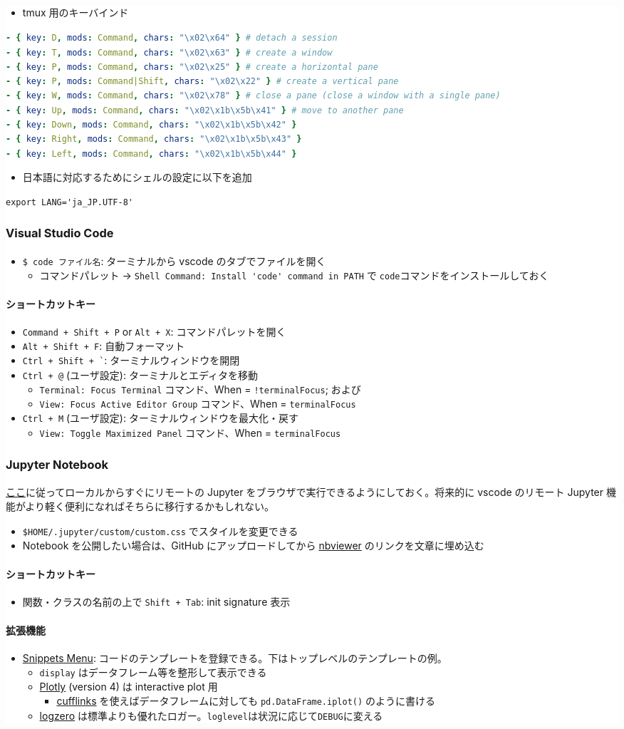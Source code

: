 - tmux 用のキーバインド

```yml
- { key: D, mods: Command, chars: "\x02\x64" } # detach a session
- { key: T, mods: Command, chars: "\x02\x63" } # create a window
- { key: P, mods: Command, chars: "\x02\x25" } # create a horizontal pane
- { key: P, mods: Command|Shift, chars: "\x02\x22" } # create a vertical pane
- { key: W, mods: Command, chars: "\x02\x78" } # close a pane (close a window with a single pane)
- { key: Up, mods: Command, chars: "\x02\x1b\x5b\x41" } # move to another pane
- { key: Down, mods: Command, chars: "\x02\x1b\x5b\x42" }
- { key: Right, mods: Command, chars: "\x02\x1b\x5b\x43" }
- { key: Left, mods: Command, chars: "\x02\x1b\x5b\x44" }
```

- 日本語に対応するためにシェルの設定に以下を追加

```shell
export LANG='ja_JP.UTF-8'
```

### Visual Studio Code

- `$ code ファイル名`: ターミナルから vscode のタブでファイルを開く
  - コマンドパレット -> `Shell Command: Install 'code' command in PATH` で `code`コマンドをインストールしておく

#### ショートカットキー

- `Command + Shift + P` or `Alt + X`: コマンドパレットを開く
- `Alt + Shift + F`: 自動フォーマット
- `` Ctrl + Shift + ` ``: ターミナルウィンドウを開閉
- `Ctrl + @` (ユーザ設定): ターミナルとエディタを移動
  - `Terminal: Focus Terminal` コマンド、When = `!terminalFocus`; および
  - `View: Focus Active Editor Group` コマンド、When = `terminalFocus`
- `Ctrl + M` (ユーザ設定): ターミナルウィンドウを最大化・戻す
  - `View: Toggle Maximized Panel` コマンド、When = `terminalFocus`

### Jupyter Notebook

[ここ]()に従ってローカルからすぐにリモートの Jupyter をブラウザで実行できるようにしておく。将来的に vscode のリモート Jupyter 機能がより軽く便利になればそちらに移行するかもしれない。

- `$HOME/.jupyter/custom/custom.css` でスタイルを変更できる
- Notebook を公開したい場合は、GitHub にアップロードしてから [nbviewer](https://nbviewer.jupyter.org/) のリンクを文章に埋め込む

#### ショートカットキー

- 関数・クラスの名前の上で `Shift + Tab`: init signature 表示

#### 拡張機能

- [Snippets Menu](https://jupyter-contrib-nbextensions.readthedocs.io/en/latest/nbextensions/snippets_menu/readme.html): コードのテンプレートを登録できる。下はトップレベルのテンプレートの例。
  - `display` はデータフレーム等を整形して表示できる
  - [Plotly](https://plot.ly/python/) (version 4) は interactive plot 用
    - [cufflinks](https://github.com/santosjorge/cufflinks) を使えばデータフレームに対しても `pd.DataFrame.iplot()` のように書ける
  - [logzero](https://logzero.readthedocs.io/en/latest/) は標準よりも優れたロガー。`loglevel`は状況に応じて`DEBUG`に変える
